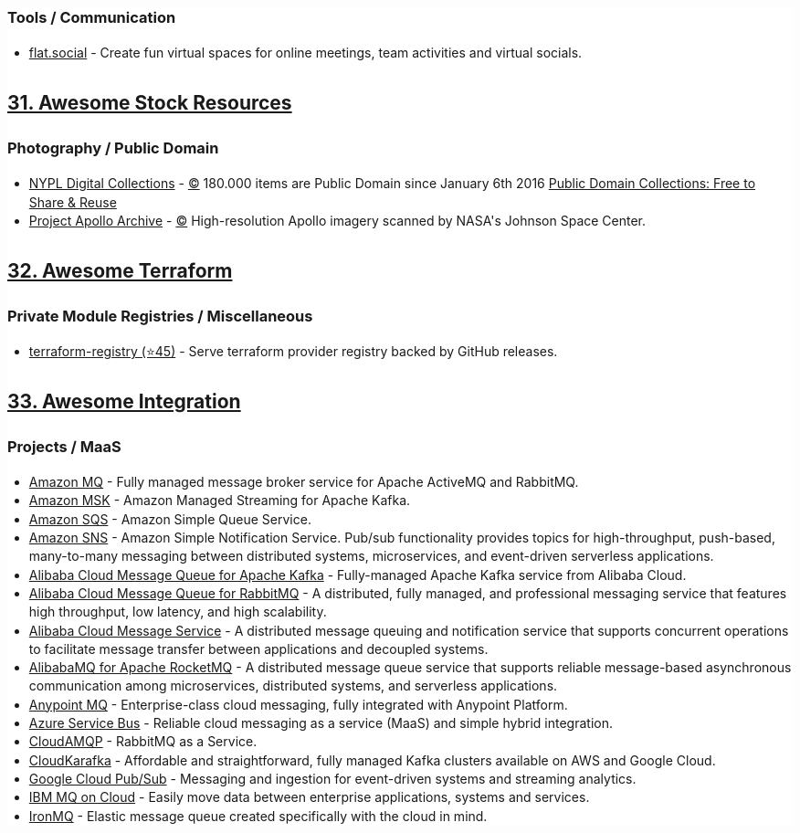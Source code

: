 ### Tools / Communication

*   [flat.social](https://flat.social/) - Create fun virtual spaces for online meetings, team activities and virtual socials.

## [31. Awesome Stock Resources](/content/neutraltone/awesome-stock-resources/week/README.md)

### Photography / Public Domain

*   [NYPL Digital Collections](https://digitalcollections.nypl.org/) - [:copyright:](https://www.nypl.org/help/about-nypl/legal-notices/website-terms-and-conditions) 180.000 items are Public Domain since January 6th 2016 [Public Domain Collections: Free to Share & Reuse](https://www.nypl.org/research/collections/digital-collections/public-domain)
*   [Project Apollo Archive](https://www.flickr.com/people/projectapolloarchive/?rb=1) - [:copyright:](https://creativecommons.org/publicdomain/mark/1.0/) High-resolution Apollo imagery scanned by NASA's Johnson Space Center.

## [32. Awesome Terraform](/content/shuaibiyy/awesome-terraform/week/README.md)

### Private Module Registries / Miscellaneous

*   [terraform-registry (⭐45)](https://github.com/philips-labs/terraform-registry) - Serve terraform provider registry backed by GitHub releases.

## [33. Awesome Integration](/content/stn1slv/awesome-integration/week/README.md)

### Projects / MaaS

*   [Amazon MQ](https://aws.amazon.com/amazon-mq) - Fully managed message broker service for Apache ActiveMQ and RabbitMQ.
*   [Amazon MSK](https://aws.amazon.com/msk) -  Amazon Managed Streaming for Apache Kafka.
*   [Amazon SQS](https://aws.amazon.com/sqs) - Amazon Simple Queue Service.
*   [Amazon SNS](https://aws.amazon.com/sns) - Amazon Simple Notification Service. Pub/sub functionality provides topics for high-throughput, push-based, many-to-many messaging between distributed systems, microservices, and event-driven serverless applications.
*   [Alibaba Cloud Message Queue for Apache Kafka](https://www.alibabacloud.com/product/kafka) - Fully-managed Apache Kafka service from Alibaba Cloud.
*   [Alibaba Cloud Message Queue for RabbitMQ](https://www.alibabacloud.com/product/rabbitmq) - A distributed, fully managed, and professional messaging service that features high throughput, low latency, and high scalability.
*   [Alibaba Cloud Message Service](https://www.alibabacloud.com/product/message-service) - A distributed message queuing and notification service that supports concurrent operations to facilitate message transfer between applications and decoupled systems.
*   [AlibabaMQ for Apache RocketMQ](https://www.alibabacloud.com/product/mq) - A  distributed message queue service that supports reliable message-based asynchronous communication among microservices, distributed systems, and serverless applications.
*   [Anypoint MQ](https://www.mulesoft.com/platform/anypoint-mq-message-queue) - Enterprise-class cloud messaging, fully integrated with Anypoint Platform.
*   [Azure Service Bus](https://azure.microsoft.com/en-us/services/service-bus/) - Reliable cloud messaging as a service (MaaS) and simple hybrid integration.
*   [CloudAMQP](https://www.cloudamqp.com/) - RabbitMQ as a Service.
*   [CloudKarafka](https://www.cloudkarafka.com/) - Affordable and straightforward, fully managed Kafka clusters available on AWS and Google Cloud.
*   [Google Cloud Pub/Sub](https://cloud.google.com/pubsub) - Messaging and ingestion for event-driven systems and streaming analytics.
*   [IBM MQ on Cloud](https://www.ibm.com/cloud/mq) - Easily move data between enterprise applications, systems and services.
*   [IronMQ](https://www.iron.io/mq) - Elastic message queue created specifically with the cloud in mind.